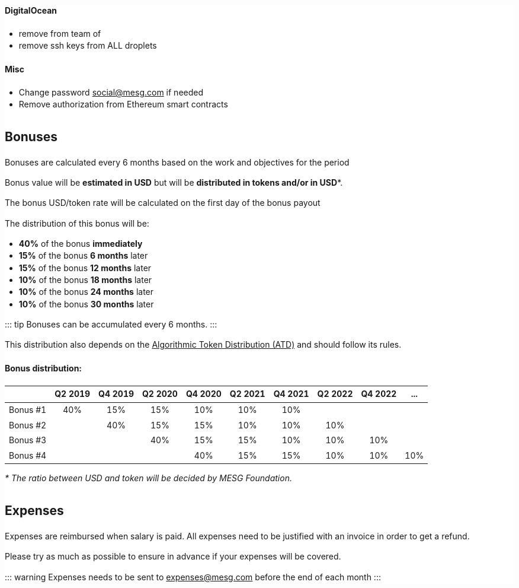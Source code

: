 
#### DigitalOcean
- remove from team of
- remove ssh keys from ALL droplets

#### Misc
- Change password social@mesg.com if needed
- Remove authorization from Ethereum smart contracts



## Bonuses

Bonuses are calculated every 6 months based on the work and objectives for the period

Bonus value will be **estimated in USD** but will be **distributed in tokens and/or in USD***.

The bonus USD/token rate will be calculated on the first day of the bonus payout

The distribution of this bonus will be:
- **40%** of the bonus **immediately**
- **15%** of the bonus **6 months** later
- **15%** of the bonus **12 months** later
- **10%** of the bonus **18 months** later
- **10%** of the bonus **24 months** later
- **10%** of the bonus **30 months** later

::: tip
Bonuses can be accumulated every 6 months.
:::

This distribution also depends on the [Algorithmic Token Distribution (ATD)](/token/#algorithmic-token-distribution) and should follow its rules.

#### Bonus distribution:

|          | Q2 2019 | Q4 2019 | Q2 2020 | Q4 2020 | Q2 2021 | Q4 2021 | Q2 2022 | Q4 2022 | ... |
| :------- | :-----: | :-----: | :-----: | :-----: | :-----: | :-----: | :-----: | :-----: | :-: |
| Bonus #1 |   40%   |   15%   |   15%   |   10%   |   10%   |   10%   |         |         |     |
| Bonus #2 |         |   40%   |   15%   |   15%   |   10%   |   10%   |   10%   |         |     |
| Bonus #3 |         |         |   40%   |   15%   |   15%   |   10%   |   10%   |   10%   |     |
| Bonus #4 |         |         |         |   40%   |   15%   |   15%   |   10%   |   10%   | 10% |

_* The ratio between USD and token will be decided by MESG Foundation._

## Expenses

Expenses are reimbursed when salary is paid. All expenses need to be justified with an invoice in order to get a refund.

Please try as much as possible to ensure in advance if your expenses will be covered.

::: warning
Expenses needs to be sent to [expenses@mesg.com](mailto:expenses@mesg.com) before the end of each month
:::
